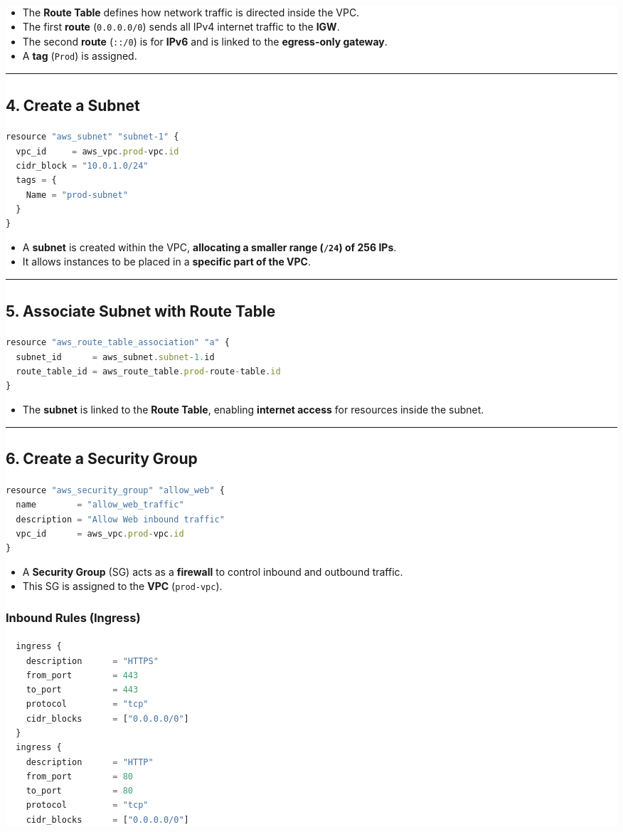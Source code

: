 ```js
```
- The **Route Table** defines how network traffic is directed inside the VPC.
- The first **route** (`0.0.0.0/0`) sends all IPv4 internet traffic to the **IGW**.
- The second **route** (`::/0`) is for **IPv6** and is linked to the **egress-only gateway**.
- A **tag** (`Prod`) is assigned.
    
---

## **4. Create a Subnet**

```js
resource "aws_subnet" "subnet-1" {
  vpc_id     = aws_vpc.prod-vpc.id
  cidr_block = "10.0.1.0/24"
  tags = {
    Name = "prod-subnet"
  }
}
```
- A **subnet** is created within the VPC, **allocating a smaller range (`/24`) of 256 IPs**.
- It allows instances to be placed in a **specific part of the VPC**.
    
---
## **5. Associate Subnet with Route Table**

```js
resource "aws_route_table_association" "a" {
  subnet_id      = aws_subnet.subnet-1.id
  route_table_id = aws_route_table.prod-route-table.id
}
```

- The **subnet** is linked to the **Route Table**, enabling **internet access** for resources inside the subnet.
    
---

## **6. Create a Security Group**

```js
resource "aws_security_group" "allow_web" {
  name        = "allow_web_traffic"
  description = "Allow Web inbound traffic"
  vpc_id      = aws_vpc.prod-vpc.id
}
```
- A **Security Group** (SG) acts as a **firewall** to control inbound and outbound traffic.
- This SG is assigned to the **VPC** (`prod-vpc`).

### **Inbound Rules (Ingress)**
```js
  ingress {
    description      = "HTTPS"
    from_port        = 443
    to_port          = 443
    protocol         = "tcp"
    cidr_blocks      = ["0.0.0.0/0"]
  }
  ingress {
    description      = "HTTP"
    from_port        = 80
    to_port          = 80
    protocol         = "tcp"
    cidr_blocks      = ["0.0.0.0/0"]
```